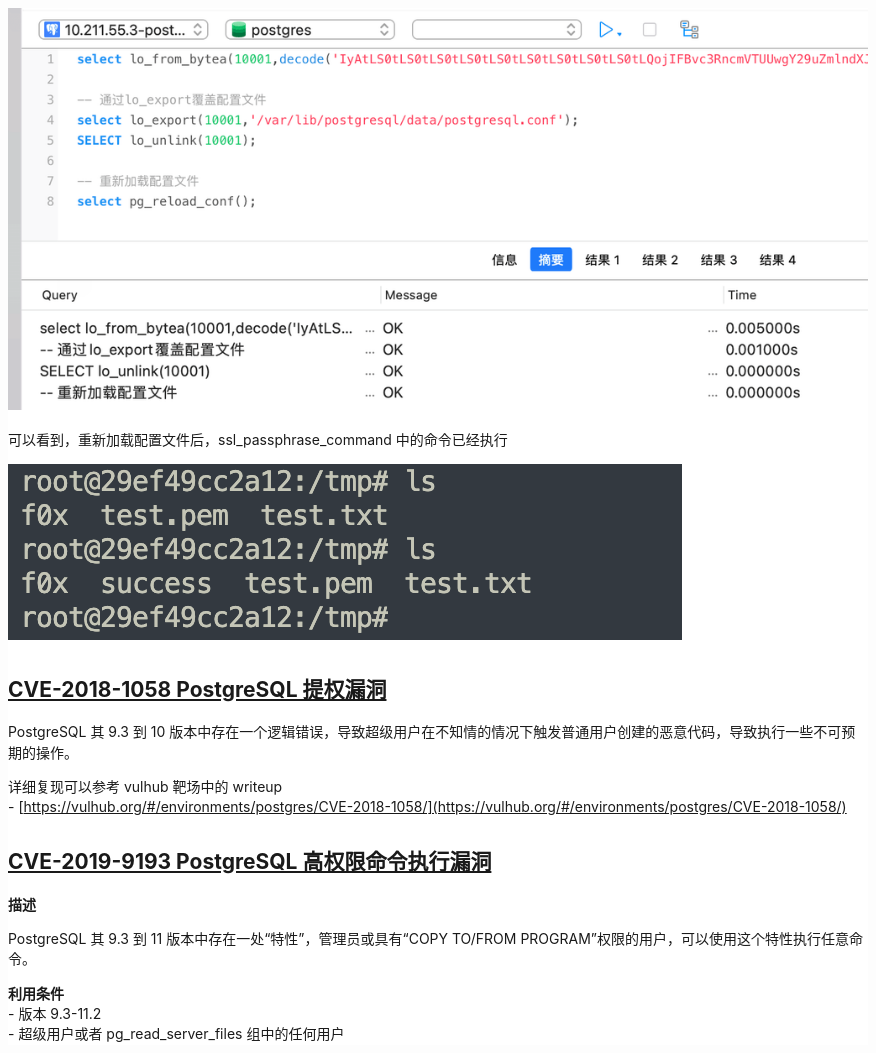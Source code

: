 [![50.png](assets/1698894509-896d953efee02a5aa1b279588875d2ff.png)](https://storage.tttang.com/media/attachment/2022/04/13/46a25dbd-88cb-44fe-8ff9-bb38eca91da0.png)

可以看到，重新加载配置文件后，ssl\_passphrase\_command 中的命令已经执行

[![48.png](assets/1698894509-22e2930fc0b2f398cd000e2a9e98056f.png)](https://storage.tttang.com/media/attachment/2022/04/13/9890698f-2d9a-430d-a776-3106b2e6b225.png)

## [CVE-2018-1058 PostgreSQL 提权漏洞](#toc_cve-2018-1058-postgresql)

PostgreSQL 其 9.3 到 10 版本中存在一个逻辑错误，导致超级用户在不知情的情况下触发普通用户创建的恶意代码，导致执行一些不可预期的操作。

详细复现可以参考 vulhub 靶场中的 writeup  
\- [https://vulhub.org/#/environments/postgres/CVE-2018-1058/](https://vulhub.org/#/environments/postgres/CVE-2018-1058/)

## [CVE-2019-9193 PostgreSQL 高权限命令执行漏洞](#toc_cve-2019-9193-postgresql)

**描述**

PostgreSQL 其 9.3 到 11 版本中存在一处“特性”，管理员或具有“COPY TO/FROM PROGRAM”权限的用户，可以使用这个特性执行任意命令。

**利用条件**  
\- 版本 9.3-11.2  
\- 超级用户或者 pg\_read\_server\_files 组中的任何用户

